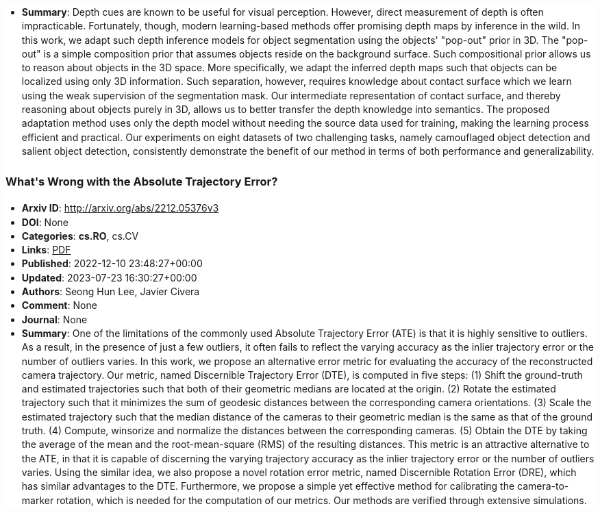 - **Summary**: Depth cues are known to be useful for visual perception. However, direct measurement of depth is often impracticable. Fortunately, though, modern learning-based methods offer promising depth maps by inference in the wild. In this work, we adapt such depth inference models for object segmentation using the objects' "pop-out" prior in 3D. The "pop-out" is a simple composition prior that assumes objects reside on the background surface. Such compositional prior allows us to reason about objects in the 3D space. More specifically, we adapt the inferred depth maps such that objects can be localized using only 3D information. Such separation, however, requires knowledge about contact surface which we learn using the weak supervision of the segmentation mask. Our intermediate representation of contact surface, and thereby reasoning about objects purely in 3D, allows us to better transfer the depth knowledge into semantics. The proposed adaptation method uses only the depth model without needing the source data used for training, making the learning process efficient and practical. Our experiments on eight datasets of two challenging tasks, namely camouflaged object detection and salient object detection, consistently demonstrate the benefit of our method in terms of both performance and generalizability.



### What's Wrong with the Absolute Trajectory Error?
- **Arxiv ID**: http://arxiv.org/abs/2212.05376v3
- **DOI**: None
- **Categories**: **cs.RO**, cs.CV
- **Links**: [PDF](http://arxiv.org/pdf/2212.05376v3)
- **Published**: 2022-12-10 23:48:27+00:00
- **Updated**: 2023-07-23 16:30:27+00:00
- **Authors**: Seong Hun Lee, Javier Civera
- **Comment**: None
- **Journal**: None
- **Summary**: One of the limitations of the commonly used Absolute Trajectory Error (ATE) is that it is highly sensitive to outliers. As a result, in the presence of just a few outliers, it often fails to reflect the varying accuracy as the inlier trajectory error or the number of outliers varies. In this work, we propose an alternative error metric for evaluating the accuracy of the reconstructed camera trajectory. Our metric, named Discernible Trajectory Error (DTE), is computed in five steps: (1) Shift the ground-truth and estimated trajectories such that both of their geometric medians are located at the origin. (2) Rotate the estimated trajectory such that it minimizes the sum of geodesic distances between the corresponding camera orientations. (3) Scale the estimated trajectory such that the median distance of the cameras to their geometric median is the same as that of the ground truth. (4) Compute, winsorize and normalize the distances between the corresponding cameras. (5) Obtain the DTE by taking the average of the mean and the root-mean-square (RMS) of the resulting distances. This metric is an attractive alternative to the ATE, in that it is capable of discerning the varying trajectory accuracy as the inlier trajectory error or the number of outliers varies. Using the similar idea, we also propose a novel rotation error metric, named Discernible Rotation Error (DRE), which has similar advantages to the DTE. Furthermore, we propose a simple yet effective method for calibrating the camera-to-marker rotation, which is needed for the computation of our metrics. Our methods are verified through extensive simulations.



